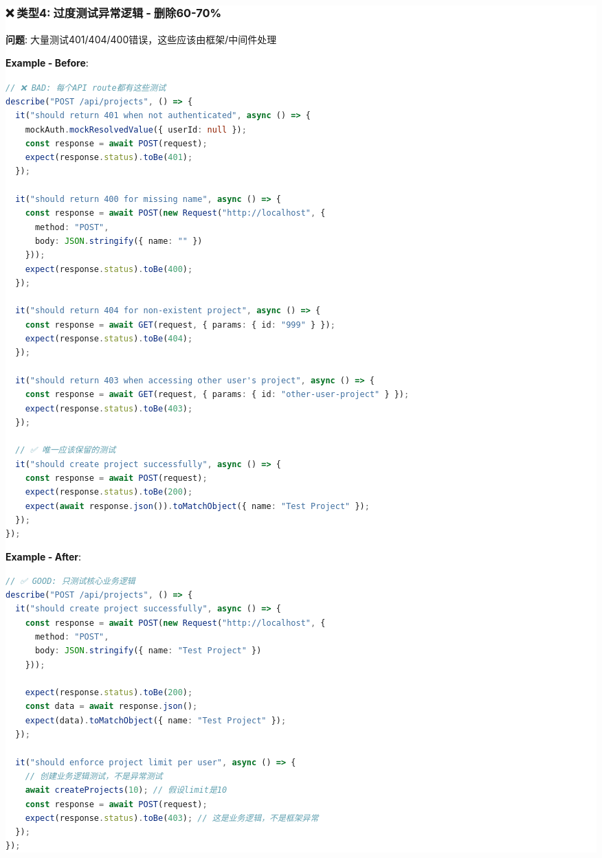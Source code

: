 ### ❌ 类型4: 过度测试异常逻辑 - 删除60-70%

**问题**: 大量测试401/404/400错误，这些应该由框架/中间件处理

**Example - Before**:
```typescript
// ❌ BAD: 每个API route都有这些测试
describe("POST /api/projects", () => {
  it("should return 401 when not authenticated", async () => {
    mockAuth.mockResolvedValue({ userId: null });
    const response = await POST(request);
    expect(response.status).toBe(401);
  });

  it("should return 400 for missing name", async () => {
    const response = await POST(new Request("http://localhost", {
      method: "POST",
      body: JSON.stringify({ name: "" })
    }));
    expect(response.status).toBe(400);
  });

  it("should return 404 for non-existent project", async () => {
    const response = await GET(request, { params: { id: "999" } });
    expect(response.status).toBe(404);
  });

  it("should return 403 when accessing other user's project", async () => {
    const response = await GET(request, { params: { id: "other-user-project" } });
    expect(response.status).toBe(403);
  });

  // ✅ 唯一应该保留的测试
  it("should create project successfully", async () => {
    const response = await POST(request);
    expect(response.status).toBe(200);
    expect(await response.json()).toMatchObject({ name: "Test Project" });
  });
});
```

**Example - After**:
```typescript
// ✅ GOOD: 只测试核心业务逻辑
describe("POST /api/projects", () => {
  it("should create project successfully", async () => {
    const response = await POST(new Request("http://localhost", {
      method: "POST",
      body: JSON.stringify({ name: "Test Project" })
    }));

    expect(response.status).toBe(200);
    const data = await response.json();
    expect(data).toMatchObject({ name: "Test Project" });
  });

  it("should enforce project limit per user", async () => {
    // 创建业务逻辑测试，不是异常测试
    await createProjects(10); // 假设limit是10
    const response = await POST(request);
    expect(response.status).toBe(403); // 这是业务逻辑，不是框架异常
  });
});
```
